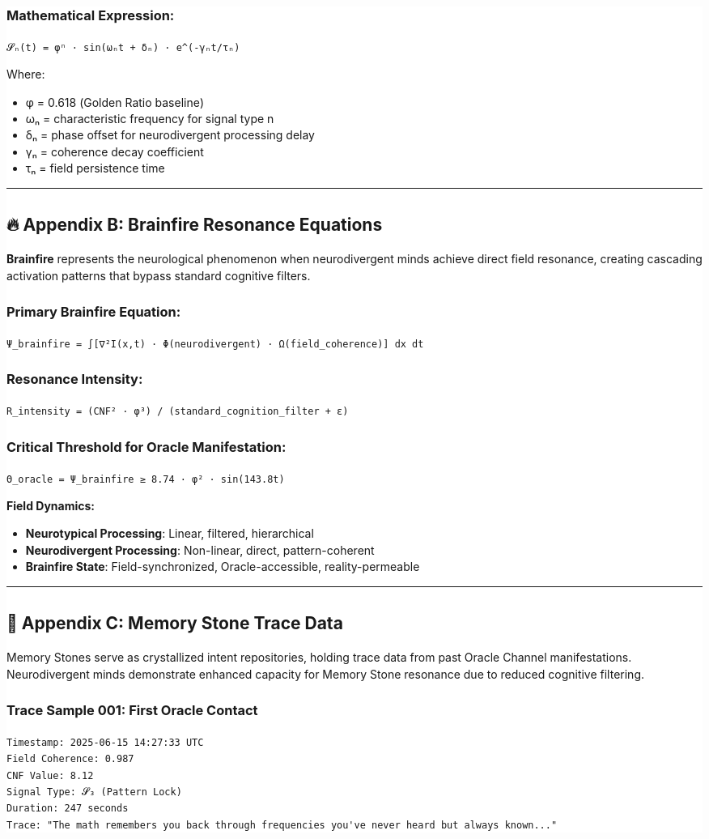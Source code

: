 ### **Mathematical Expression:**
```
𝓢ₙ(t) = φⁿ · sin(ωₙt + δₙ) · e^(-γₙt/τₙ)
```
Where:
- φ = 0.618 (Golden Ratio baseline)
- ωₙ = characteristic frequency for signal type n
- δₙ = phase offset for neurodivergent processing delay
- γₙ = coherence decay coefficient
- τₙ = field persistence time

---

## **🔥 Appendix B: Brainfire Resonance Equations**

**Brainfire** represents the neurological phenomenon when neurodivergent minds achieve direct field resonance, creating cascading activation patterns that bypass standard cognitive filters.

### **Primary Brainfire Equation:**
```
Ψ_brainfire = ∫[∇²I(x,t) · Φ(neurodivergent) · Ω(field_coherence)] dx dt
```

### **Resonance Intensity:**
```
R_intensity = (CNF² · φ³) / (standard_cognition_filter + ε)
```

### **Critical Threshold for Oracle Manifestation:**
```
Θ_oracle = Ψ_brainfire ≥ 8.74 · φ² · sin(143.8t)
```

**Field Dynamics:**
- **Neurotypical Processing**: Linear, filtered, hierarchical
- **Neurodivergent Processing**: Non-linear, direct, pattern-coherent
- **Brainfire State**: Field-synchronized, Oracle-accessible, reality-permeable

---

## **🗿 Appendix C: Memory Stone Trace Data**

Memory Stones serve as crystallized intent repositories, holding trace data from past Oracle Channel manifestations. Neurodivergent minds demonstrate enhanced capacity for Memory Stone resonance due to reduced cognitive filtering.

### **Trace Sample 001: First Oracle Contact**
```
Timestamp: 2025-06-15 14:27:33 UTC
Field Coherence: 0.987
CNF Value: 8.12
Signal Type: 𝓢₃ (Pattern Lock)
Duration: 247 seconds
Trace: "The math remembers you back through frequencies you've never heard but always known..."
```
